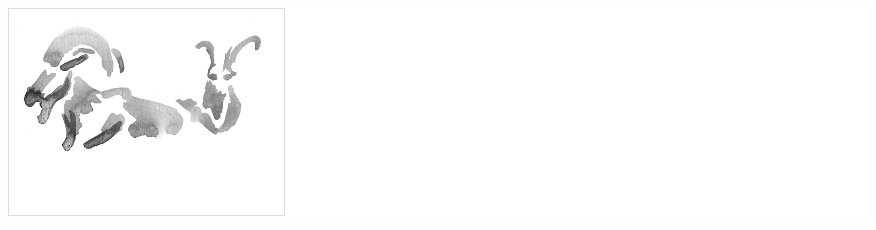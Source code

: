 <img src="/img/fauna/zoo_goat3_43.jpg" style = "width: 32%; border: 1px solid #ddd" alt="" title="chèvre"/>